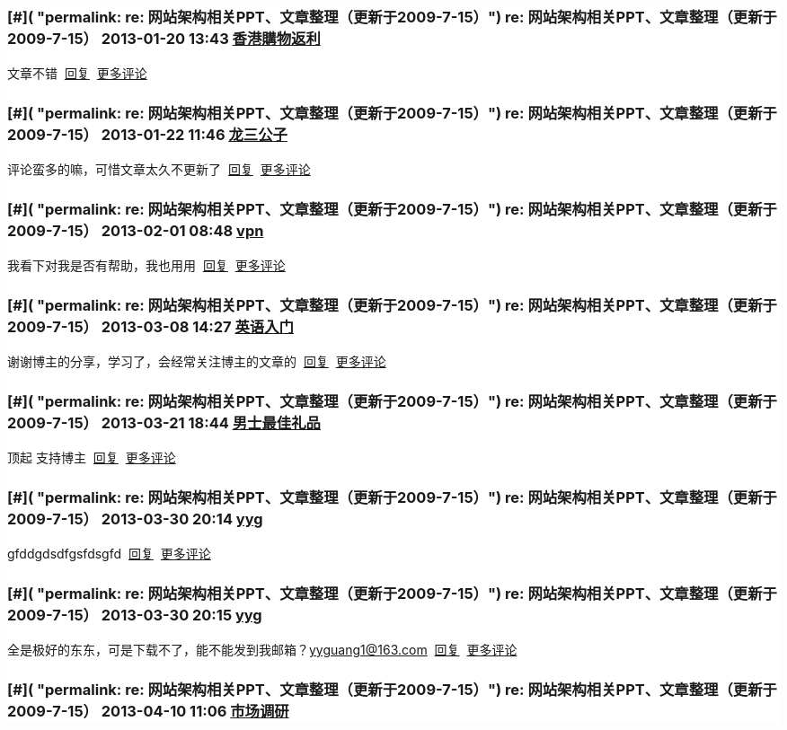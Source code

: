 ### [#]( "permalink: re: 网站架构相关PPT、文章整理（更新于2009-7-15）") []()re: 网站架构相关PPT、文章整理（更新于2009-7-15）  2013-01-20 13:43  [香港購物返利](http://buy.shop168.net/)

文章不错  [回复]()  [更多评论](http://www.blogjava.net/comment?author=%e9%a6%99%e6%b8%af%e8%b3%bc%e7%89%a9%e8%bf%94%e5%88%a9 "查看该作者发表过的评论") []()  []()

### [#]( "permalink: re: 网站架构相关PPT、文章整理（更新于2009-7-15）") []()re: 网站架构相关PPT、文章整理（更新于2009-7-15）  2013-01-22 11:46  [龙三公子](http://www.mybabycastle.com/)

评论蛮多的嘛，可惜文章太久不更新了  [回复]()  [更多评论](http://www.blogjava.net/comment?author=%e9%be%99%e4%b8%89%e5%85%ac%e5%ad%90 "查看该作者发表过的评论") []()  []()

### [#]( "permalink: re: 网站架构相关PPT、文章整理（更新于2009-7-15）") []()re: 网站架构相关PPT、文章整理（更新于2009-7-15）  2013-02-01 08:48  [vpn](http://www.920vpn.com/)

我看下对我是否有帮助，我也用用  [回复]()  [更多评论](http://www.blogjava.net/comment?author=vpn "查看该作者发表过的评论") []()  []()

### [#]( "permalink: re: 网站架构相关PPT、文章整理（更新于2009-7-15）") []()re: 网站架构相关PPT、文章整理（更新于2009-7-15）  2013-03-08 14:27  [英语入门](http://www.rumenla.com/)

谢谢博主的分享，学习了，会经常关注博主的文章的  [回复]()  [更多评论](http://www.blogjava.net/comment?author=%e8%8b%b1%e8%af%ad%e5%85%a5%e9%97%a8 "查看该作者发表过的评论") []()  []()

### [#]( "permalink: re: 网站架构相关PPT、文章整理（更新于2009-7-15）") []()re: 网站架构相关PPT、文章整理（更新于2009-7-15）  2013-03-21 18:44  [男士最佳礼品](http://www.sldhw.net/)

顶起 支持博主  [回复]()  [更多评论](http://www.blogjava.net/comment?author=%e7%94%b7%e5%a3%ab%e6%9c%80%e4%bd%b3%e7%a4%bc%e5%93%81 "查看该作者发表过的评论") []()  []()

### [#]( "permalink: re: 网站架构相关PPT、文章整理（更新于2009-7-15）") []()re: 网站架构相关PPT、文章整理（更新于2009-7-15）  2013-03-30 20:14  [yyg](http://d/)

gfddgdsdfgsfdsgfd  [回复]()  [更多评论](http://www.blogjava.net/comment?author=yyg "查看该作者发表过的评论") []()  []()

### [#]( "permalink: re: 网站架构相关PPT、文章整理（更新于2009-7-15）") []()re: 网站架构相关PPT、文章整理（更新于2009-7-15）  2013-03-30 20:15  [yyg](http://d/)

全是极好的东东，可是下载不了，能不能发到我邮箱？yyguang1@163.com  [回复]()  [更多评论](http://www.blogjava.net/comment?author=yyg "查看该作者发表过的评论") []()  []()

### [#]( "permalink: re: 网站架构相关PPT、文章整理（更新于2009-7-15）") []()re: 网站架构相关PPT、文章整理（更新于2009-7-15）  2013-04-10 11:06  [市场调研](http://www.qianzhan.com/report)
